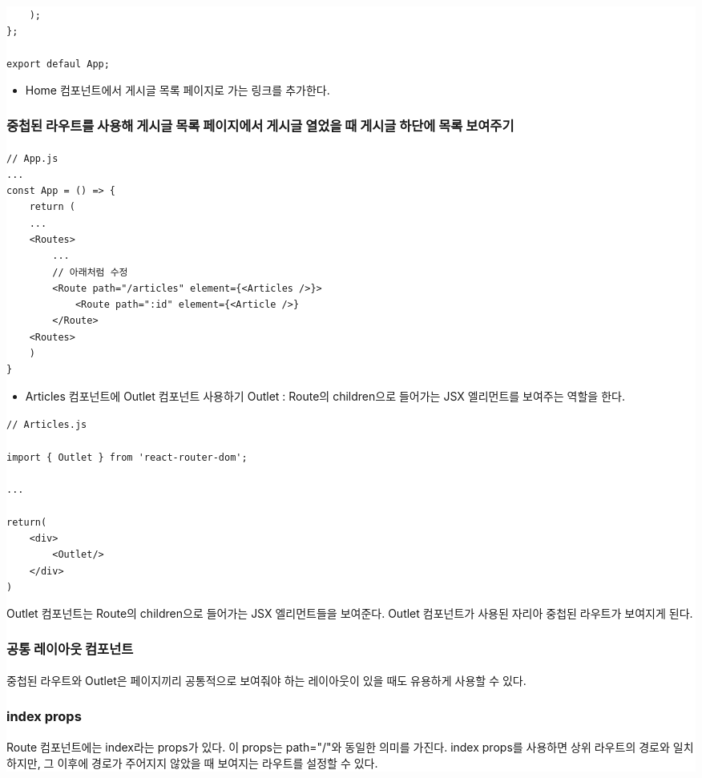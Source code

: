 ```
    );
};

export defaul App;
```
- Home 컴포넌트에서 게시글 목록 페이지로 가는 링크를 추가한다.

### 중첩된 라우트를 사용해 게시글 목록 페이지에서 게시글 열었을 때 게시글 하단에 목록 보여주기


```
// App.js
...
const App = () => {
    return (
    ...
    <Routes>
        ... 
        // 아래처럼 수정
        <Route path="/articles" element={<Articles />}>
            <Route path=":id" element={<Article />}
        </Route>
    <Routes>
    )
}
```

- Articles 컴포넌트에 Outlet 컴포넌트 사용하기
  Outlet : Route의 children으로 들어가는 JSX 엘리먼트를 보여주는 역할을 한다.
```
// Articles.js

import { Outlet } from 'react-router-dom';

...

return(
    <div>
        <Outlet/>
    </div>
)
```
Outlet 컴포넌트는 Route의 children으로 들어가는 JSX 엘리먼트들을 보여준다.
Outlet 컴포넌트가 사용된 자리아 중첩된 라우트가 보여지게 된다.

### 공통 레이아웃 컴포넌트
중첩된 라우트와 Outlet은 페이지끼리 공통적으로 보여줘야 하는 레이아웃이 있을 때도 유용하게 사용할 수 있다.

### index props
Route 컴포넌트에는 index라는 props가 있다. 이 props는 path="/"와 동일한 의미를 가진다.
index props를 사용하면 상위 라우트의 경로와 일치하지만,
그 이후에 경로가 주어지지 않았을 때 보여지는 라우트를 설정할 수 있다.
